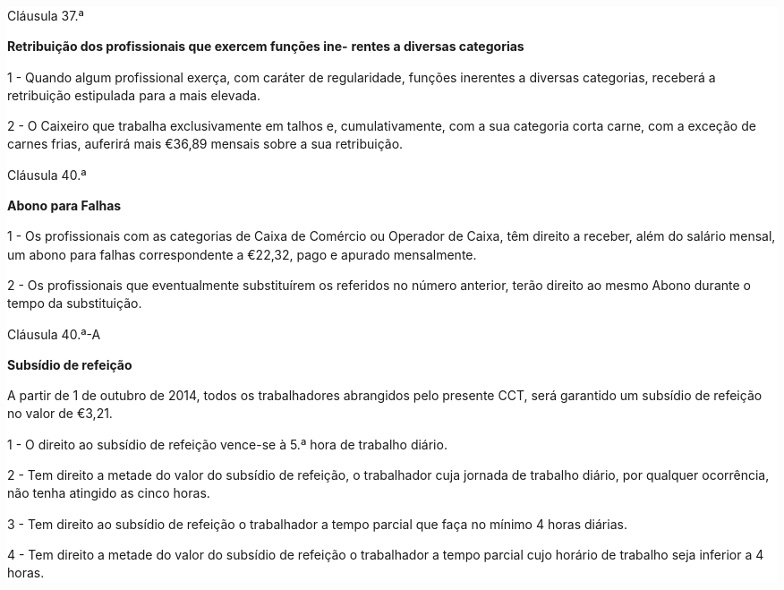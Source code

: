 
Cláusula 37.ª


**Retribuição dos profissionais que exercem funções ine-**
**rentes a diversas categorias**


1 - Quando algum profissional exerça, com caráter de
regularidade, funções inerentes a diversas categorias, receberá a retribuição estipulada para a mais elevada.


2 - O Caixeiro que trabalha exclusivamente em talhos e,
cumulativamente, com a sua categoria corta carne, com a
exceção de carnes frias, auferirá mais €36,89 mensais sobre
a sua retribuição.


Cláusula 40.ª


**Abono para Falhas**


1 - Os profissionais com as categorias de Caixa de
Comércio ou Operador de Caixa, têm direito a receber, além
do salário mensal, um abono para falhas correspondente a
€22,32, pago e apurado mensalmente.


2 - Os profissionais que eventualmente substituírem os
referidos no número anterior, terão direito ao mesmo Abono
durante o tempo da substituição.


Cláusula 40.ª-A


**Subsídio de refeição**


A partir de 1 de outubro de 2014, todos os trabalhadores
abrangidos pelo presente CCT, será garantido um subsídio
de refeição no valor de €3,21.


1 - O direito ao subsídio de refeição vence-se à 5.ª hora
de trabalho diário.


2 - Tem direito a metade do valor do subsídio de refeição,
o trabalhador cuja jornada de trabalho diário, por qualquer
ocorrência, não tenha atingido as cinco horas.


3 - Tem direito ao subsídio de refeição o trabalhador a
tempo parcial que faça no mínimo 4 horas diárias.


4 - Tem direito a metade do valor do subsídio de refeição
o trabalhador a tempo parcial cujo horário de trabalho seja
inferior a 4 horas.

